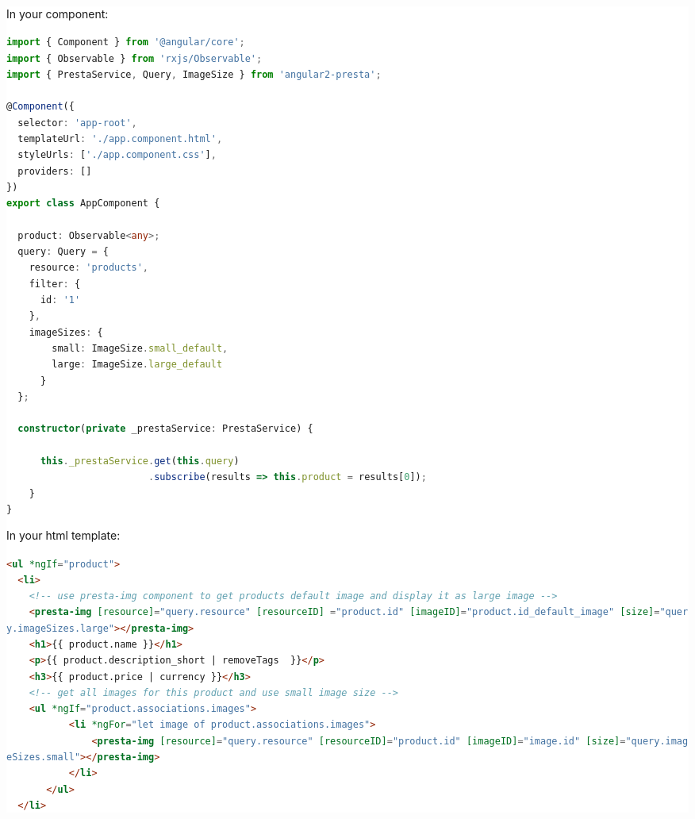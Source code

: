 In your component:

```typescript
import { Component } from '@angular/core';
import { Observable } from 'rxjs/Observable';
import { PrestaService, Query, ImageSize } from 'angular2-presta';

@Component({
  selector: 'app-root',
  templateUrl: './app.component.html',
  styleUrls: ['./app.component.css'],
  providers: []
})
export class AppComponent {

  product: Observable<any>;
  query: Query = {
    resource: 'products',
    filter: {
      id: '1'
    },
    imageSizes: {
        small: ImageSize.small_default,
        large: ImageSize.large_default
      }
  };

  constructor(private _prestaService: PrestaService) {

      this._prestaService.get(this.query)
                         .subscribe(results => this.product = results[0]);
    }
}
```

In your html template:

```html
<ul *ngIf="product">
  <li>
    <!-- use presta-img component to get products default image and display it as large image -->
    <presta-img [resource]="query.resource" [resourceID] ="product.id" [imageID]="product.id_default_image" [size]="query.imageSizes.large"></presta-img>
    <h1>{{ product.name }}</h1>
    <p>{{ product.description_short | removeTags  }}</p>
    <h3>{{ product.price | currency }}</h3>
    <!-- get all images for this product and use small image size -->
    <ul *ngIf="product.associations.images">
           <li *ngFor="let image of product.associations.images">
               <presta-img [resource]="query.resource" [resourceID]="product.id" [imageID]="image.id" [size]="query.imageSizes.small"></presta-img>
           </li>
       </ul>
  </li>
```
